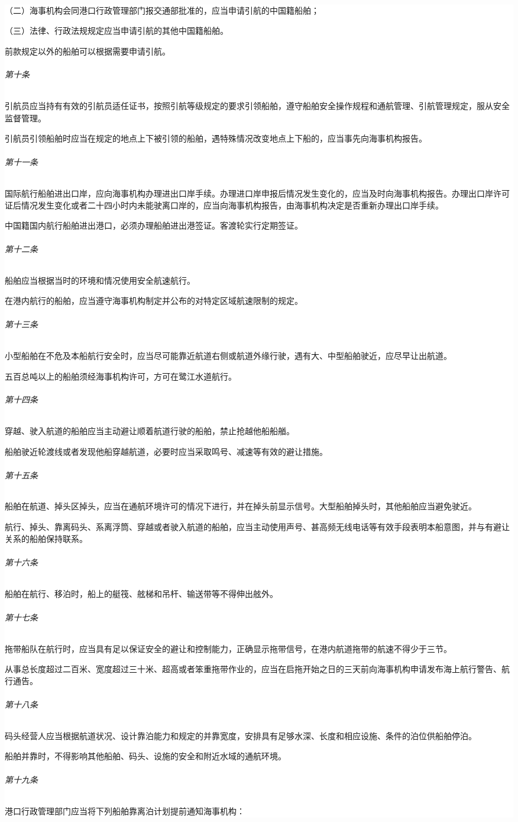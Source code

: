 （二）海事机构会同港口行政管理部门报交通部批准的，应当申请引航的中国籍船舶；

（三）法律、行政法规规定应当申请引航的其他中国籍船舶。

前款规定以外的船舶可以根据需要申请引航。

###### 第十条

引航员应当持有有效的引航员适任证书，按照引航等级规定的要求引领船舶，遵守船舶安全操作规程和通航管理、引航管理规定，服从安全监督管理。

引航员引领船舶时应当在规定的地点上下被引领的船舶，遇特殊情况改变地点上下船的，应当事先向海事机构报告。

###### 第十一条

国际航行船舶进出口岸，应向海事机构办理进出口岸手续。办理进口岸申报后情况发生变化的，应当及时向海事机构报告。办理出口岸许可证后情况发生变化或者二十四小时内未能驶离口岸的，应当向海事机构报告，由海事机构决定是否重新办理出口岸手续。

中国籍国内航行船舶进出港口，必须办理船舶进出港签证。客渡轮实行定期签证。

###### 第十二条

船舶应当根据当时的环境和情况使用安全航速航行。

在港内航行的船舶，应当遵守海事机构制定并公布的对特定区域航速限制的规定。

###### 第十三条

小型船舶在不危及本船航行安全时，应当尽可能靠近航道右侧或航道外缘行驶，遇有大、中型船舶驶近，应尽早让出航道。

五百总吨以上的船舶须经海事机构许可，方可在鹭江水道航行。

###### 第十四条

穿越、驶入航道的船舶应当主动避让顺着航道行驶的船舶，禁止抢越他船船艏。

船舶驶近轮渡线或者发现他船穿越航道，必要时应当采取鸣号、减速等有效的避让措施。

###### 第十五条

船舶在航道、掉头区掉头，应当在通航环境许可的情况下进行，并在掉头前显示信号。大型船舶掉头时，其他船舶应当避免驶近。

航行、掉头、靠离码头、系离浮筒、穿越或者驶入航道的船舶，应当主动使用声号、甚高频无线电话等有效手段表明本船意图，并与有避让关系的船舶保持联系。

###### 第十六条

船舶在航行、移泊时，船上的艇筏、舷梯和吊杆、输送带等不得伸出舷外。

###### 第十七条

拖带船队在航行时，应当具有足以保证安全的避让和控制能力，正确显示拖带信号，在港内航道拖带的航速不得少于三节。

从事总长度超过二百米、宽度超过三十米、超高或者笨重拖带作业的，应当在启拖开始之日的三天前向海事机构申请发布海上航行警告、航行通告。

###### 第十八条

码头经营人应当根据航道状况、设计靠泊能力和规定的并靠宽度，安排具有足够水深、长度和相应设施、条件的泊位供船舶停泊。

船舶并靠时，不得影响其他船舶、码头、设施的安全和附近水域的通航环境。

###### 第十九条

港口行政管理部门应当将下列船舶靠离泊计划提前通知海事机构：
